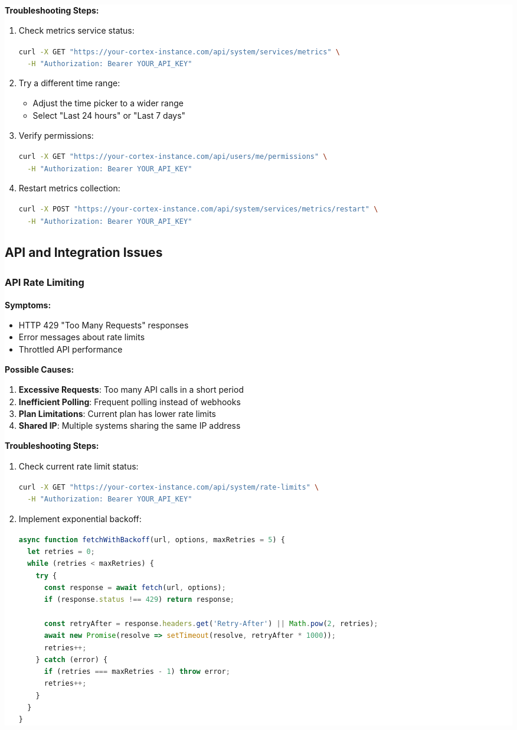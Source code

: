 **Troubleshooting Steps:**

1. Check metrics service status:
   ```bash
   curl -X GET "https://your-cortex-instance.com/api/system/services/metrics" \
     -H "Authorization: Bearer YOUR_API_KEY"
   ```

2. Try a different time range:
   - Adjust the time picker to a wider range
   - Select "Last 24 hours" or "Last 7 days"

3. Verify permissions:
   ```bash
   curl -X GET "https://your-cortex-instance.com/api/users/me/permissions" \
     -H "Authorization: Bearer YOUR_API_KEY"
   ```

4. Restart metrics collection:
   ```bash
   curl -X POST "https://your-cortex-instance.com/api/system/services/metrics/restart" \
     -H "Authorization: Bearer YOUR_API_KEY"
   ```

## API and Integration Issues

### API Rate Limiting

**Symptoms:**
- HTTP 429 "Too Many Requests" responses
- Error messages about rate limits
- Throttled API performance

**Possible Causes:**
1. **Excessive Requests**: Too many API calls in a short period
2. **Inefficient Polling**: Frequent polling instead of webhooks
3. **Plan Limitations**: Current plan has lower rate limits
4. **Shared IP**: Multiple systems sharing the same IP address

**Troubleshooting Steps:**

1. Check current rate limit status:
   ```bash
   curl -X GET "https://your-cortex-instance.com/api/system/rate-limits" \
     -H "Authorization: Bearer YOUR_API_KEY"
   ```

2. Implement exponential backoff:
   ```javascript
   async function fetchWithBackoff(url, options, maxRetries = 5) {
     let retries = 0;
     while (retries < maxRetries) {
       try {
         const response = await fetch(url, options);
         if (response.status !== 429) return response;
         
         const retryAfter = response.headers.get('Retry-After') || Math.pow(2, retries);
         await new Promise(resolve => setTimeout(resolve, retryAfter * 1000));
         retries++;
       } catch (error) {
         if (retries === maxRetries - 1) throw error;
         retries++;
       }
     }
   }
   ```
